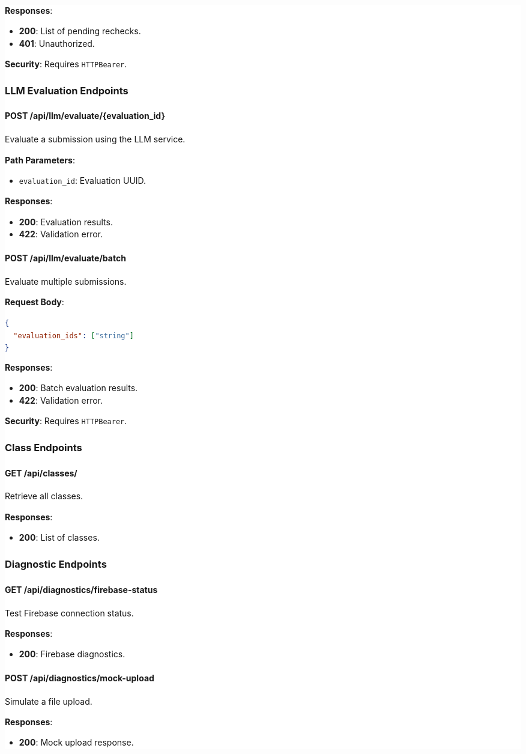 **Responses**:
- **200**: List of pending rechecks.
- **401**: Unauthorized.

**Security**: Requires `HTTPBearer`.

### LLM Evaluation Endpoints

#### POST /api/llm/evaluate/{evaluation_id}
Evaluate a submission using the LLM service.

**Path Parameters**:
- `evaluation_id`: Evaluation UUID.

**Responses**:
- **200**: Evaluation results.
- **422**: Validation error.

#### POST /api/llm/evaluate/batch
Evaluate multiple submissions.

**Request Body**:
```json
{
  "evaluation_ids": ["string"]
}
```

**Responses**:
- **200**: Batch evaluation results.
- **422**: Validation error.

**Security**: Requires `HTTPBearer`.

### Class Endpoints

#### GET /api/classes/
Retrieve all classes.

**Responses**:
- **200**: List of classes.

### Diagnostic Endpoints

#### GET /api/diagnostics/firebase-status
Test Firebase connection status.

**Responses**:
- **200**: Firebase diagnostics.

#### POST /api/diagnostics/mock-upload
Simulate a file upload.

**Responses**:
- **200**: Mock upload response.
